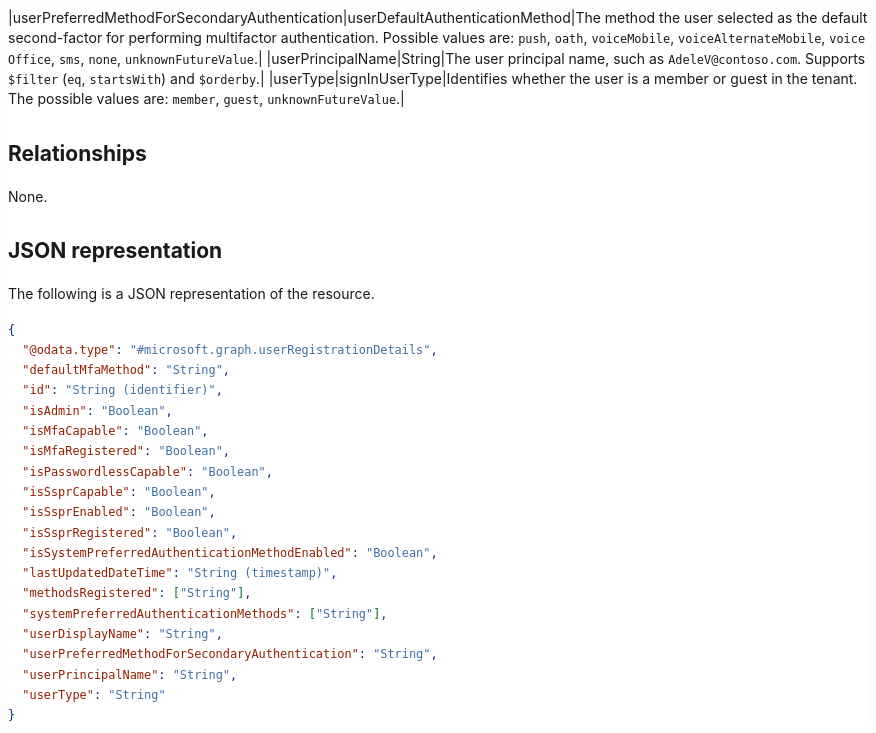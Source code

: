 |userPreferredMethodForSecondaryAuthentication|userDefaultAuthenticationMethod|The method the user selected as the default second-factor for performing multifactor authentication. Possible values are: `push`, `oath`, `voiceMobile`, `voiceAlternateMobile`, `voiceOffice`, `sms`, `none`, `unknownFutureValue`.|
|userPrincipalName|String|The user principal name, such as `AdeleV@contoso.com`. Supports `$filter` (`eq`, `startsWith`) and `$orderby`.|
|userType|signInUserType|Identifies whether the user is a member or guest in the tenant. The possible values are: `member`, `guest`, `unknownFutureValue`.|

## Relationships

None.

## JSON representation

The following is a JSON representation of the resource.

``` json
{
  "@odata.type": "#microsoft.graph.userRegistrationDetails",
  "defaultMfaMethod": "String",
  "id": "String (identifier)",
  "isAdmin": "Boolean",
  "isMfaCapable": "Boolean",
  "isMfaRegistered": "Boolean",
  "isPasswordlessCapable": "Boolean",
  "isSsprCapable": "Boolean",
  "isSsprEnabled": "Boolean",
  "isSsprRegistered": "Boolean",
  "isSystemPreferredAuthenticationMethodEnabled": "Boolean",
  "lastUpdatedDateTime": "String (timestamp)",
  "methodsRegistered": ["String"],
  "systemPreferredAuthenticationMethods": ["String"],
  "userDisplayName": "String",
  "userPreferredMethodForSecondaryAuthentication": "String",
  "userPrincipalName": "String",
  "userType": "String"
}
```
